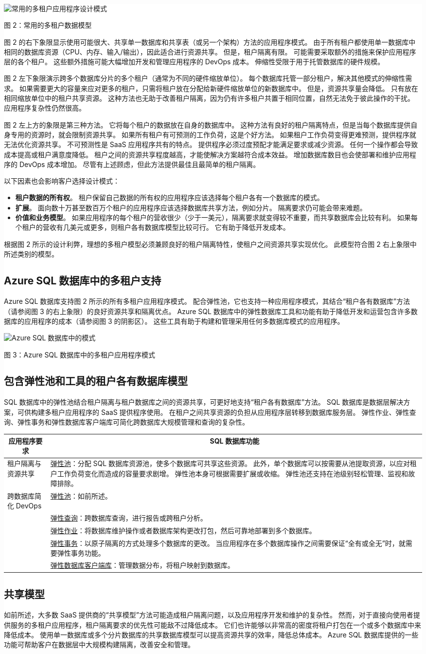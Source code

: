 ![常用的多租户应用程序设计模式](./media/sql-database-design-patterns-multi-tenancy-saas-applications/sql-database-popular-application-patterns.png)

图 2：常用的多租户数据模型

图 2 的右下象限显示使用可能很大、共享单一数据库和共享表（或另一个架构）方法的应用程序模式。 由于所有租户都使用单一数据库中相同的数据库资源（CPU、内存、输入/输出），因此适合进行资源共享。 但是，租户隔离有限。 可能需要采取额外的措施来保护应用程序层的各个租户。 这些额外措施可能大幅增加开发和管理应用程序的 DevOps 成本。 伸缩性受限于用于托管数据库的硬件规模。

图 2 左下象限演示跨多个数据库分片的多个租户（通常为不同的硬件缩放单位）。 每个数据库托管一部分租户，解决其他模式的伸缩性需求。 如果需要更大的容量来应对更多的租户，只需将租户放在分配给新硬件缩放单位的新数据库中。 但是，资源共享量会降低。 只有放在相同缩放单位中的租户共享资源。 这种方法也无助于改善租户隔离，因为仍有许多租户共置于相同位置，自然无法免于彼此操作的干扰。 应用程序复杂性仍然很高。

图 2 左上方的象限是第三种方法。 它将每个租户的数据放在自身的数据库中。 这种方法有良好的租户隔离特点，但是当每个数据库提供自身专用的资源时，就会限制资源共享。 如果所有租户有可预测的工作负荷，这是个好方法。 如果租户工作负荷变得更难预测，提供程序就无法优化资源共享。 不可预测性是 SaaS 应用程序共有的特点。 提供程序必须过度预配才能满足要求或减少资源。 任何一个操作都会导致成本提高或租户满意度降低。 租户之间的资源共享程度越高，才能使解决方案越符合成本效益。 增加数据库数目也会使部署和维护应用程序的 DevOps 成本增加。 尽管有上述顾虑，但此方法提供最佳且最简单的租户隔离。

以下因素也会影响客户选择设计模式：

* **租户数据的所有权**。 租户保留自己数据的所有权的应用程序应该选择每个租户各有一个数据库的模式。
* **扩展**。 面向数十万甚至数百万个租户的应用程序应该选择数据库共享方法，例如分片。 隔离要求仍可能会带来难题。
* **价值和业务模型**。 如果应用程序的每个租户的营收很少（少于一美元），隔离要求就变得较不重要，而共享数据库会比较有利。 如果每个租户的营收有几美元或更多，则租户各有数据库模型比较可行。 它有助于降低开发成本。

根据图 2 所示的设计利弊，理想的多租户模型必须兼顾良好的租户隔离特性，使租户之间资源共享实现优化。 此模型符合图 2 右上象限中所述类别的模型。

## <a name="multi-tenancy-support-in-azure-sql-database"></a>Azure SQL 数据库中的多租户支持
Azure SQL 数据库支持图 2 所示的所有多租户应用程序模式。 配合弹性池，它也支持一种应用程序模式，其结合“租户各有数据库”方法（请参阅图 3 的右上象限）的良好资源共享和隔离优点。 Azure SQL 数据库中的弹性数据库工具和功能有助于降低开发和运营包含许多数据库的应用程序的成本（请参阅图 3 的阴影区）。 这些工具有助于构建和管理采用任何多数据库模式的应用程序。

![Azure SQL 数据库中的模式](./media/sql-database-design-patterns-multi-tenancy-saas-applications/sql-database-patterns-sqldb.png)

图 3：Azure SQL 数据库中的多租户应用程序模式

## <a name="database-per-tenant-model-with-elastic-pools-and-tools"></a>包含弹性池和工具的租户各有数据库模型
SQL 数据库中的弹性池结合租户隔离与租户数据库之间的资源共享，可更好地支持“租户各有数据库”方法。 SQL 数据库是数据层解决方案，可供构建多租户应用程序的 SaaS 提供程序使用。 在租户之间共享资源的负担从应用程序层转移到数据库服务层。 弹性作业、弹性查询、弹性事务和弹性数据库客户端库可简化跨数据库大规模管理和查询的复杂性。

| 应用程序要求 | SQL 数据库功能 |
| --- | --- |
| 租户隔离与资源共享 |[弹性池](sql-database-elastic-pool.md)：分配 SQL 数据库资源池，使多个数据库可共享这些资源。 此外，单个数据库可以按需要从池提取资源，以应对租户工作负荷变化而造成的容量要求剧增。 弹性池本身可根据需要扩展或收缩。 弹性池还支持在池级别轻松管理、监视和故障排除。 |
| 跨数据库简化 DevOps |[弹性池](sql-database-elastic-pool.md)：如前所述。 |
| | [弹性查询](sql-database-elastic-query-horizontal-partitioning.md)：跨数据库查询，进行报告或跨租户分析。 |
| | [弹性作业](sql-database-elastic-jobs-overview.md)：将数据库维护操作或者数据库架构更改打包，然后可靠地部署到多个数据库。 |
| | [弹性事务](sql-database-elastic-transactions-overview.md)：以原子隔离的方式处理多个数据库的更改。 当应用程序在多个数据库操作之间需要保证“全有或全无”时，就需要弹性事务功能。 |
| | [弹性数据库客户端库](sql-database-elastic-database-client-library.md)：管理数据分布，将租户映射到数据库。 |

## <a name="shared-models"></a>共享模型
如前所述，大多数 SaaS 提供商的“共享模型”方法可能造成租户隔离问题，以及应用程序开发和维护的复杂性。 然而，对于直接向使用者提供服务的多租户应用程序，租户隔离要求的优先性可能敌不过降低成本。 它们也许能够以非常高的密度将租户打包在一个或多个数据库中来降低成本。 使用单一数据库或多个分片数据库的共享数据库模型可以提高资源共享的效率，降低总体成本。 Azure SQL 数据库提供的一些功能可帮助客户在数据层中大规模构建隔离，改善安全和管理。
